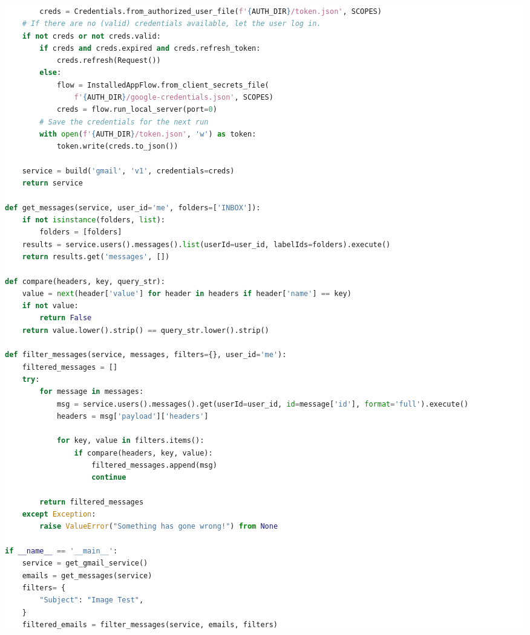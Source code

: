 ```python
        creds = Credentials.from_authorized_user_file(f'{AUTH_DIR}/token.json', SCOPES)
    # If there are no (valid) credentials available, let the user log in.
    if not creds or not creds.valid:
        if creds and creds.expired and creds.refresh_token:
            creds.refresh(Request())
        else:
            flow = InstalledAppFlow.from_client_secrets_file(
                f'{AUTH_DIR}/google-credentials.json', SCOPES)
            creds = flow.run_local_server(port=0)
        # Save the credentials for the next run
        with open(f'{AUTH_DIR}/token.json', 'w') as token:
            token.write(creds.to_json())

    service = build('gmail', 'v1', credentials=creds)
    return service

def get_messages(service, user_id='me', folders=['INBOX']):
    if not isinstance(folders, list):
        folders = [folders]
    results = service.users().messages().list(userId=user_id, labelIds=folders).execute()
    return results.get('messages', [])

def compare(headers, key, query_str):
    value = next(header['value'] for header in headers if header['name'] == key)
    if not value:
        return False
    return value.lower().strip() == query_str.lower().strip()

def filter_messages(service, messages, filters={}, user_id='me'):
    filtered_messages = []
    try:
        for message in messages:
            msg = service.users().messages().get(userId=user_id, id=message['id'], format='full').execute()
            headers = msg['payload']['headers']
            
            for key, value in filters.items():
                if compare(headers, key, value):
                    filtered_messages.append(msg)
                    continue
            
        return filtered_messages
    except Exception:
        raise ValueError("Something has gone wrong!") from None

if __name__ == '__main__':
    service = get_gmail_service()
    emails = get_messages(service)
    filters= {
        "Subject": "Image Test",
    }
    filtered_emails = filter_messages(service, emails, filters)
```
